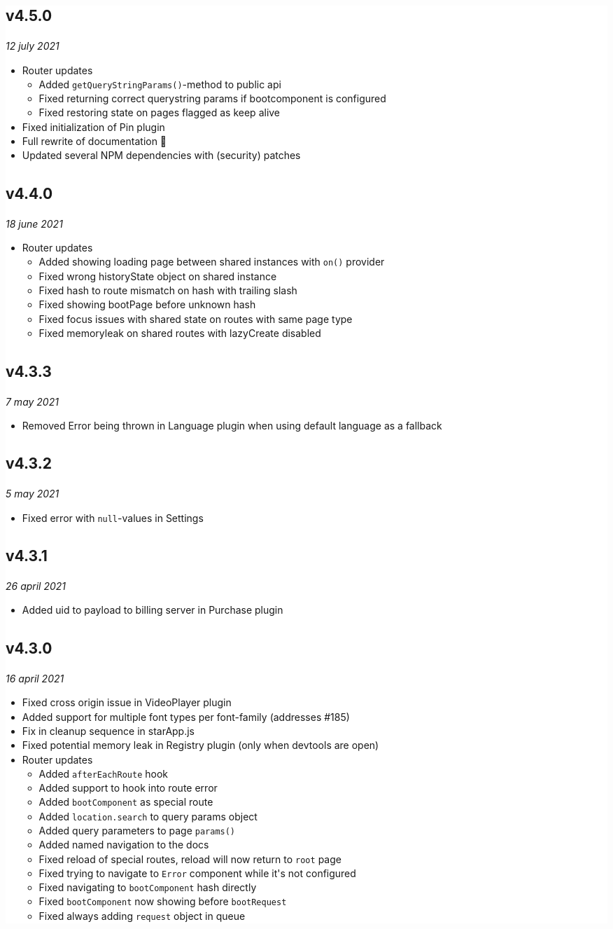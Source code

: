 ## v4.5.0

*12 july 2021*

- Router updates
    - Added `getQueryStringParams()`-method to public api
    - Fixed returning correct querystring params if bootcomponent is configured
    - Fixed restoring state on pages flagged as keep alive
- Fixed initialization of Pin plugin
- Full rewrite of documentation 🎉
- Updated several NPM dependencies with (security) patches

## v4.4.0

*18 june 2021*

- Router updates
    - Added showing loading page between shared instances with `on()` provider
    - Fixed wrong historyState object on shared instance
    - Fixed hash to route mismatch on hash with trailing slash
    - Fixed showing bootPage before unknown hash
    - Fixed focus issues with shared state on routes with same page type
    - Fixed memoryleak on shared routes with lazyCreate disabled


## v4.3.3

*7 may 2021*

- Removed Error being thrown in Language plugin when using default language as a fallback
## v4.3.2

*5 may 2021*

- Fixed error with `null`-values in Settings

## v4.3.1

*26 april 2021*

- Added uid to payload to billing server in Purchase plugin
## v4.3.0

*16 april 2021*

- Fixed cross origin issue in VideoPlayer plugin
- Added support for multiple font types per font-family (addresses #185)
- Fix in cleanup sequence in starApp.js
- Fixed potential memory leak in Registry plugin (only when devtools are open)
- Router updates
    - Added `afterEachRoute` hook
    - Added support to hook into route error
    - Added `bootComponent` as special route
    - Added `location.search` to query params object
    - Added query parameters to page `params()`
    - Added named navigation to the docs
    - Fixed reload of special routes, reload will now return to `root` page
    - Fixed trying to navigate to `Error` component while it's not configured
    - Fixed navigating to `bootComponent` hash directly
    - Fixed `bootComponent` now showing before `bootRequest`
    - Fixed always adding `request` object in queue
